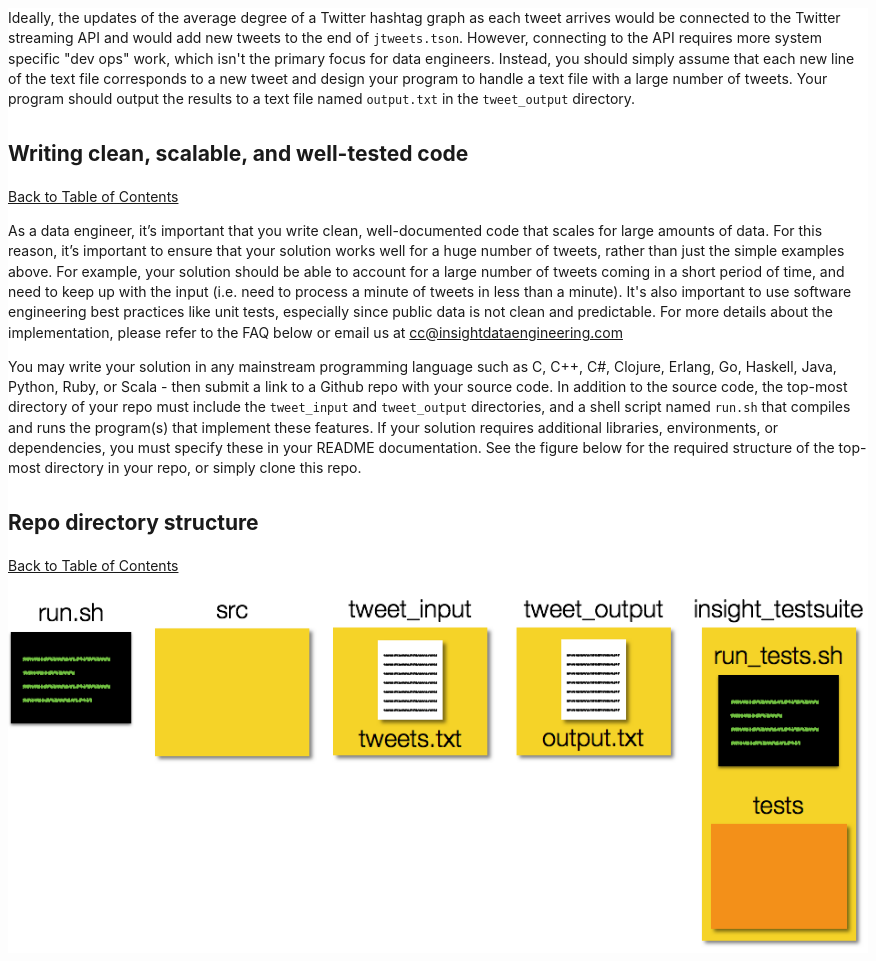 Ideally, the updates of the average degree of a Twitter hashtag graph as each tweet arrives would be connected to the Twitter streaming API and would add new tweets to the end of `jtweets.tson`.  However, connecting to the API requires more system specific "dev ops" work, which isn't the primary focus for data engineers.  Instead, you should simply assume that each new line of the text file corresponds to a new tweet and design your program to handle a text file with a large number of tweets.  Your program should output the results to a text file named `output.txt` in the `tweet_output` directory.


## Writing clean, scalable, and well-tested code  
[Back to Table of Contents](README.md#table-of-contents)

As a data engineer, it’s important that you write clean, well-documented code that scales for large amounts of data.  For this reason, it’s important to ensure that your solution works well for a huge number of tweets, rather than just the simple examples above.  For example, your solution should be able to account for a large number of tweets coming in a short period of time, and need to keep up with the input (i.e. need to process a minute of tweets in less than a minute).  It's also important to use software engineering best practices like unit tests, especially since public data is not clean and predictable.  For more details about the implementation, please refer to the FAQ below or email us at cc@insightdataengineering.com

You may write your solution in any mainstream programming language such as C, C++, C#, Clojure, Erlang, Go, Haskell, Java, Python, Ruby, or Scala - then submit a link to a Github repo with your source code.  In addition to the source code, the top-most directory of your repo must include the `tweet_input` and `tweet_output` directories, and a shell script named `run.sh` that compiles and runs the program(s) that implement these features.  If your solution requires additional libraries, environments, or dependencies, you must specify these in your README documentation.  See the figure below for the required structure of the top-most directory in your repo, or simply clone this repo.

## Repo directory structure
[Back to Table of Contents](README.md#table-of-contents)

![Example Repo Structure](images/directory-pic.png)
